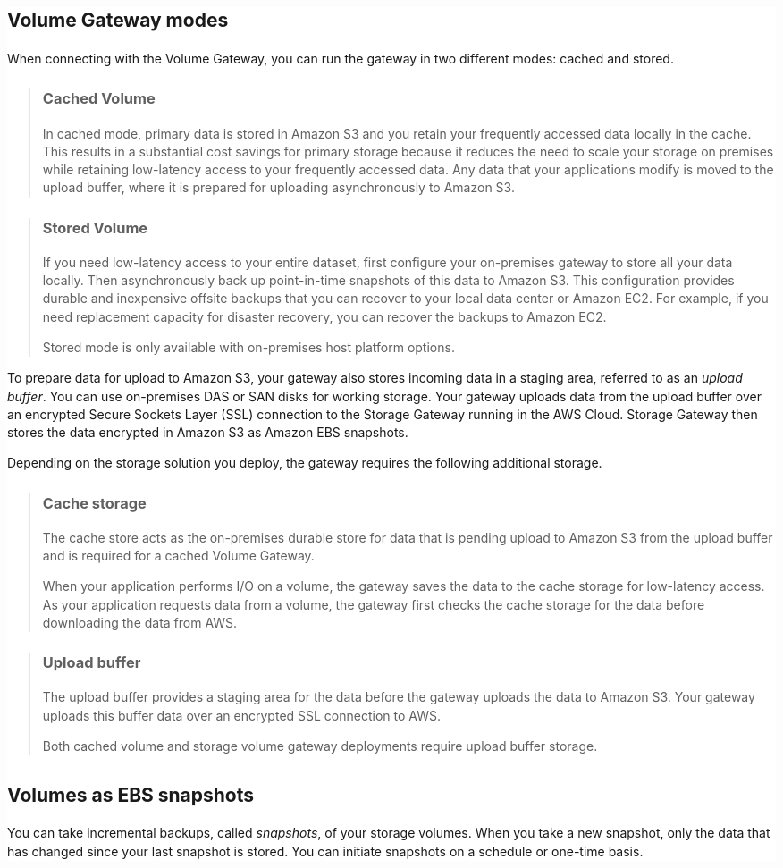 ## Volume Gateway modes

When connecting with the Volume Gateway, you can run the gateway in two different modes: cached and stored.

> ### Cached Volume
>
> In cached mode, primary data is stored in Amazon S3 and you retain your frequently accessed data locally in the cache. This results in a substantial cost savings for primary storage because it reduces the need to scale your storage on premises while retaining low-latency access to your frequently accessed data. Any data that your applications modify is moved to the upload buffer, where it is prepared for uploading asynchronously to Amazon S3.

> ### Stored Volume
>
> If you need low-latency access to your entire dataset, first configure your on-premises gateway to store all your data locally. Then asynchronously back up point-in-time snapshots of this data to Amazon S3. This configuration provides durable and inexpensive offsite backups that you can recover to your local data center or Amazon EC2. For example, if you need replacement capacity for disaster recovery, you can recover the backups to Amazon EC2.
>
> Stored mode is only available with on-premises host platform options.

To prepare data for upload to Amazon S3, your gateway also stores incoming data in a staging area, referred to as an *upload buffer*. You can use on-premises DAS or SAN disks for working storage. Your gateway uploads data from the upload buffer over an encrypted Secure Sockets Layer (SSL) connection to the Storage Gateway running in the AWS Cloud. Storage Gateway then stores the data encrypted in Amazon S3 as Amazon EBS snapshots.

Depending on the storage solution you deploy, the gateway requires the following additional storage.

> ### Cache storage
>
> The cache store acts as the on-premises durable store for data that is pending upload to Amazon S3 from the upload buffer and is required for a cached Volume Gateway.
>
> When your application performs I/O on a volume, the gateway saves the data to the cache storage for low-latency access. As your application requests data from a volume, the gateway first checks the cache storage for the data before downloading the data from AWS.

> ### Upload buffer
>
> The upload buffer provides a staging area for the data before the gateway uploads the data to Amazon S3. Your gateway uploads this buffer data over an encrypted SSL connection to AWS. 
>
> Both cached volume and storage volume gateway deployments require upload buffer storage.

## Volumes as EBS snapshots

You can take incremental backups, called *snapshots*, of your storage volumes. When you take a new snapshot, only the data that has changed since your last snapshot is stored. You can initiate snapshots on a schedule or one-time basis.
